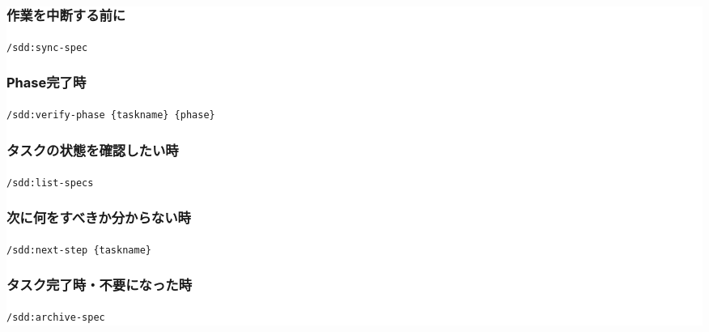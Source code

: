 ### 作業を中断する前に
```
/sdd:sync-spec
```

### Phase完了時
```
/sdd:verify-phase {taskname} {phase}
```

### タスクの状態を確認したい時
```
/sdd:list-specs
```

### 次に何をすべきか分からない時
```
/sdd:next-step {taskname}
```

### タスク完了時・不要になった時
```
/sdd:archive-spec
```
